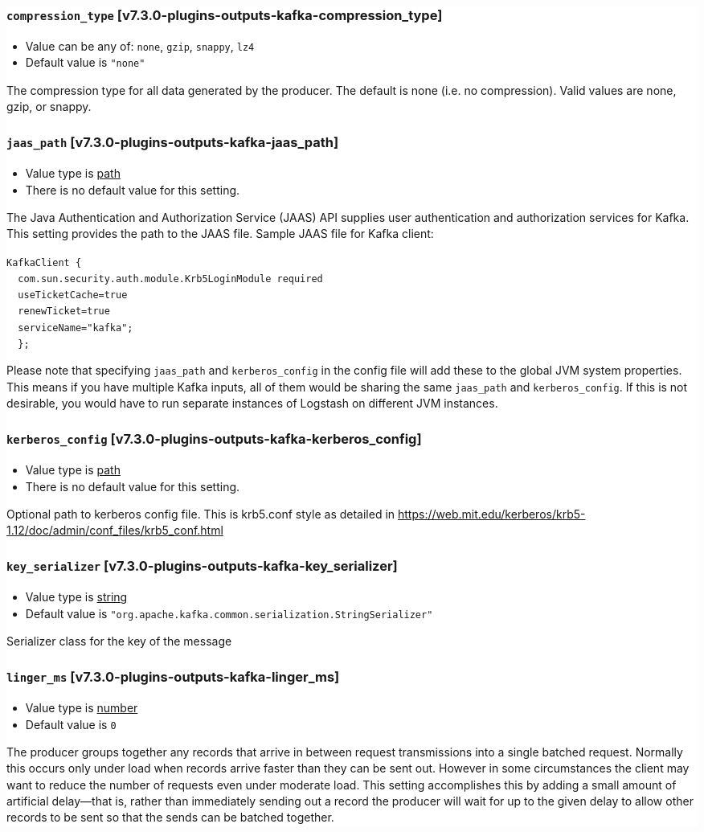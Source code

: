 ### `compression_type` [v7.3.0-plugins-outputs-kafka-compression_type]

* Value can be any of: `none`, `gzip`, `snappy`, `lz4`
* Default value is `"none"`

The compression type for all data generated by the producer. The default is none (i.e. no compression). Valid values are none, gzip, or snappy.

### `jaas_path` [v7.3.0-plugins-outputs-kafka-jaas_path]

* Value type is [path](/lsr/value-types.md#path)
* There is no default value for this setting.

The Java Authentication and Authorization Service (JAAS) API supplies user authentication and authorization services for Kafka. This setting provides the path to the JAAS file. Sample JAAS file for Kafka client:

```
KafkaClient {
  com.sun.security.auth.module.Krb5LoginModule required
  useTicketCache=true
  renewTicket=true
  serviceName="kafka";
  };
```

Please note that specifying `jaas_path` and `kerberos_config` in the config file will add these to the global JVM system properties. This means if you have multiple Kafka inputs, all of them would be sharing the same `jaas_path` and `kerberos_config`. If this is not desirable, you would have to run separate instances of Logstash on different JVM instances.

### `kerberos_config` [v7.3.0-plugins-outputs-kafka-kerberos_config]

* Value type is [path](/lsr/value-types.md#path)
* There is no default value for this setting.

Optional path to kerberos config file. This is krb5.conf style as detailed in <https://web.mit.edu/kerberos/krb5-1.12/doc/admin/conf_files/krb5_conf.html>

### `key_serializer` [v7.3.0-plugins-outputs-kafka-key_serializer]

* Value type is [string](/lsr/value-types.md#string)
* Default value is `"org.apache.kafka.common.serialization.StringSerializer"`

Serializer class for the key of the message

### `linger_ms` [v7.3.0-plugins-outputs-kafka-linger_ms]

* Value type is [number](/lsr/value-types.md#number)
* Default value is `0`

The producer groups together any records that arrive in between request transmissions into a single batched request. Normally this occurs only under load when records arrive faster than they can be sent out. However in some circumstances the client may want to reduce the number of requests even under moderate load. This setting accomplishes this by adding a small amount of artificial delay—that is, rather than immediately sending out a record the producer will wait for up to the given delay to allow other records to be sent so that the sends can be batched together.
